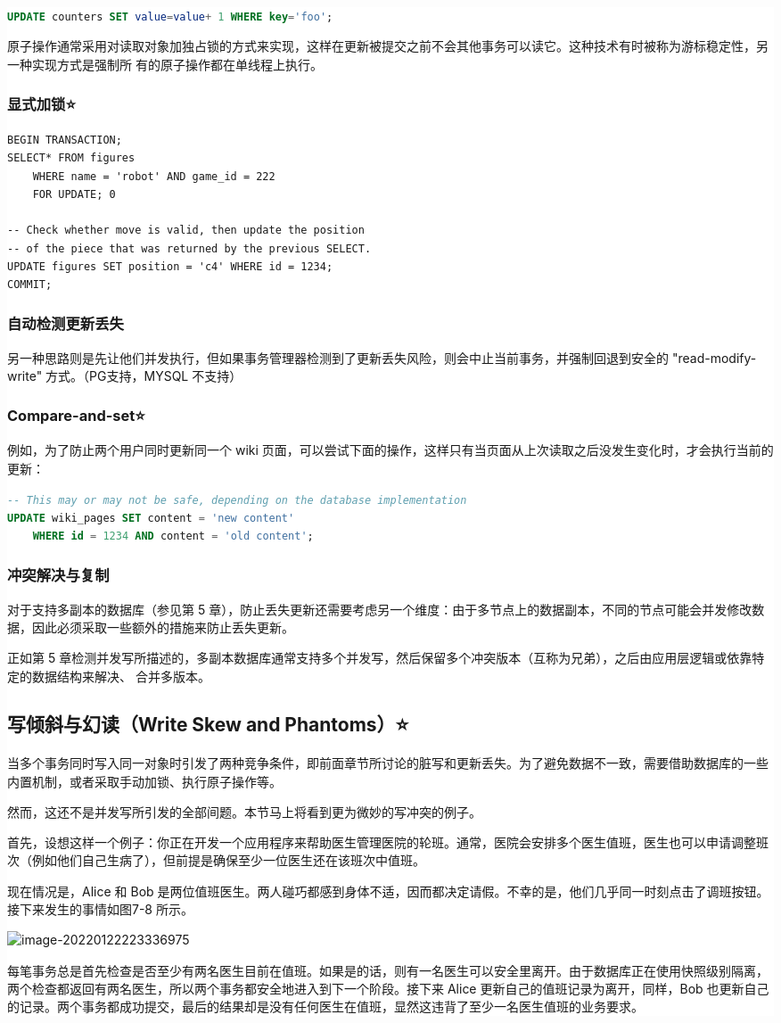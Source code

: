 ```sql
UPDATE counters SET value=value+ 1 WHERE key='foo';
```

原子操作通常采用对读取对象加独占锁的方式来实现，这样在更新被提交之前不会其他事务可以读它。这种技术有时被称为游标稳定性，另一种实现方式是强制所
有的原子操作都在单线程上执行。

### 显式加锁⭐

```
BEGIN TRANSACTION;
SELECT* FROM figures
	WHERE name = 'robot' AND game_id = 222
	FOR UPDATE; 0

-- Check whether move is valid, then update the position
-- of the piece that was returned by the previous SELECT.
UPDATE figures SET position = 'c4' WHERE id = 1234;
COMMIT;
```

### 自动检测更新丢失

另一种思路则是先让他们并发执行，但如果事务管理器检测到了更新丢失风险，则会中止当前事务，并强制回退到安全的 "read-modify-write" 方式。（PG支持，MYSQL 不支持）

### Compare-and-set⭐

例如，为了防止两个用户同时更新同一个 wiki 页面，可以尝试下面的操作，这样只有当页面从上次读取之后没发生变化时，才会执行当前的更新：

```sql
-- This may or may not be safe, depending on the database implementation
UPDATE wiki_pages SET content = 'new content'
	WHERE id = 1234 AND content = 'old content';
```

### 冲突解决与复制

对于支持多副本的数据库（参见第 5 章），防止丢失更新还需要考虑另一个维度：由于多节点上的数据副本，不同的节点可能会并发修改数据，因此必须采取一些额外的措施来防止丢失更新。

正如第 5 章检测并发写所描述的，多副本数据库通常支持多个并发写，然后保留多个冲突版本（互称为兄弟），之后由应用层逻辑或依靠特定的数据结构来解决、 合并多版本。

## 写倾斜与幻读（Write Skew and Phantoms）⭐

当多个事务同时写入同一对象时引发了两种竞争条件，即前面章节所讨论的脏写和更新丢失。为了避免数据不一致，需要借助数据库的一些内置机制，或者采取手动加锁、执行原子操作等。

然而，这还不是并发写所引发的全部间题。本节马上将看到更为微妙的写冲突的例子。

首先，设想这样一个例子：你正在开发一个应用程序来帮助医生管理医院的轮班。通常，医院会安排多个医生值班，医生也可以申请调整班次（例如他们自己生病了），但前提是确保至少一位医生还在该班次中值班。

现在情况是，Alice 和 Bob 是两位值班医生。两人碰巧都感到身体不适，因而都决定请假。不幸的是，他们几乎同一时刻点击了调班按钮。接下来发生的事情如图7-8 所示。

![image-20220122223336975](https://littleneko.oss-cn-beijing.aliyuncs.com/img/image-20220122223336975.png)

每笔事务总是首先检查是否至少有两名医生目前在值班。如果是的话，则有一名医生可以安全里离开。由于数据库正在使用快照级别隔离，两个检查都返回有两名医生，所以两个事务都安全地进入到下一个阶段。接下来 Alice 更新自己的值班记录为离开，同样，Bob 也更新自己的记录。两个事务都成功提交，最后的结果却是没有任何医生在值班，显然这违背了至少一名医生值班的业务要求。
